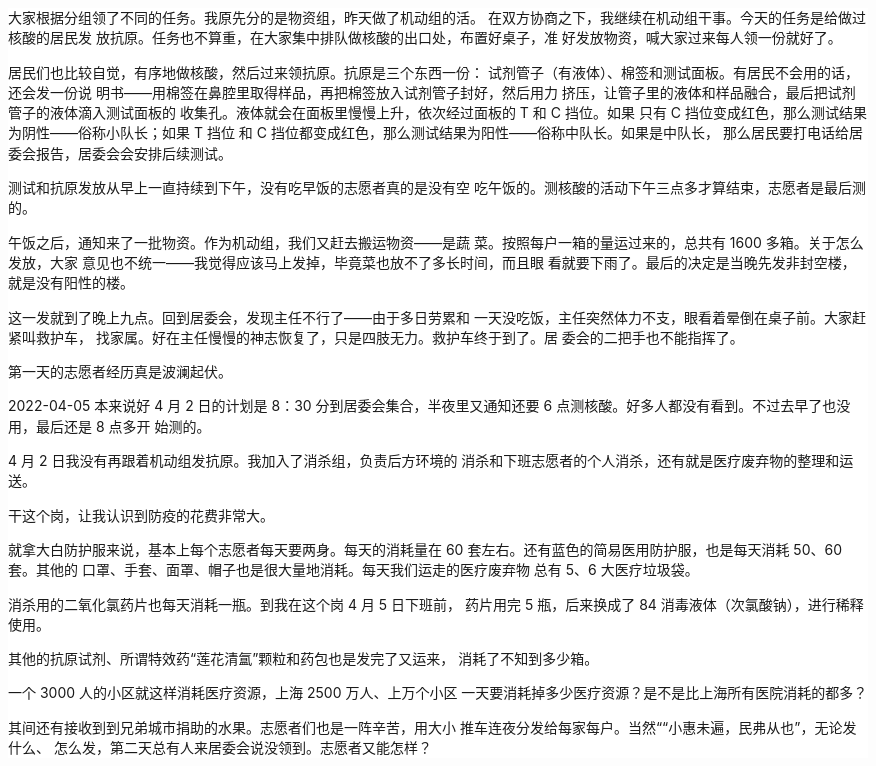 大家根据分组领了不同的任务。我原先分的是物资组，昨天做了机动组的活。
在双方协商之下，我继续在机动组干事。今天的任务是给做过核酸的居民发
放抗原。任务也不算重，在大家集中排队做核酸的出口处，布置好桌子，准
好发放物资，喊大家过来每人领一份就好了。

居民们也比较自觉，有序地做核酸，然后过来领抗原。抗原是三个东西一份：
试剂管子（有液体）、棉签和测试面板。有居民不会用的话，还会发一份说
明书——用棉签在鼻腔里取得样品，再把棉签放入试剂管子封好，然后用力
挤压，让管子里的液体和样品融合，最后把试剂管子的液体滴入测试面板的
收集孔。液体就会在面板里慢慢上升，依次经过面板的 T 和 C 挡位。如果
只有 C 挡位变成红色，那么测试结果为阴性——俗称小队长；如果 T 挡位
和 C 挡位都变成红色，那么测试结果为阳性——俗称中队长。如果是中队长，
那么居民要打电话给居委会报告，居委会会安排后续测试。

测试和抗原发放从早上一直持续到下午，没有吃早饭的志愿者真的是没有空
吃午饭的。测核酸的活动下午三点多才算结束，志愿者是最后测的。

午饭之后，通知来了一批物资。作为机动组，我们又赶去搬运物资——是蔬
菜。按照每户一箱的量运过来的，总共有 1600 多箱。关于怎么发放，大家
意见也不统一——我觉得应该马上发掉，毕竟菜也放不了多长时间，而且眼
看就要下雨了。最后的决定是当晚先发非封空楼，就是没有阳性的楼。

这一发就到了晚上九点。回到居委会，发现主任不行了——由于多日劳累和
一天没吃饭，主任突然体力不支，眼看着晕倒在桌子前。大家赶紧叫救护车，
找家属。好在主任慢慢的神志恢复了，只是四肢无力。救护车终于到了。居
委会的二把手也不能指挥了。

第一天的志愿者经历真是波澜起伏。


2022-04-05
本来说好 4 月 2 日的计划是 8：30 分到居委会集合，半夜里又通知还要
6 点测核酸。好多人都没有看到。不过去早了也没用，最后还是 8 点多开
始测的。

4 月 2 日我没有再跟着机动组发抗原。我加入了消杀组，负责后方环境的
消杀和下班志愿者的个人消杀，还有就是医疗废弃物的整理和运送。

干这个岗，让我认识到防疫的花费非常大。

就拿大白防护服来说，基本上每个志愿者每天要两身。每天的消耗量在 60
套左右。还有蓝色的简易医用防护服，也是每天消耗 50、60 套。其他的
口罩、手套、面罩、帽子也是很大量地消耗。每天我们运走的医疗废弃物
总有 5、6 大医疗垃圾袋。

消杀用的二氧化氯药片也每天消耗一瓶。到我在这个岗 4 月 5 日下班前，
药片用完 5 瓶，后来换成了 84 消毒液体（次氯酸钠），进行稀释使用。

其他的抗原试剂、所谓特效药“莲花清氲”颗粒和药包也是发完了又运来，
消耗了不知到多少箱。

一个 3000 人的小区就这样消耗医疗资源，上海 2500 万人、上万个小区
一天要消耗掉多少医疗资源？是不是比上海所有医院消耗的都多？

其间还有接收到到兄弟城市捐助的水果。志愿者们也是一阵辛苦，用大小
推车连夜分发给每家每户。当然““小惠未遍，民弗从也”，无论发什么、
怎么发，第二天总有人来居委会说没领到。志愿者又能怎样？
